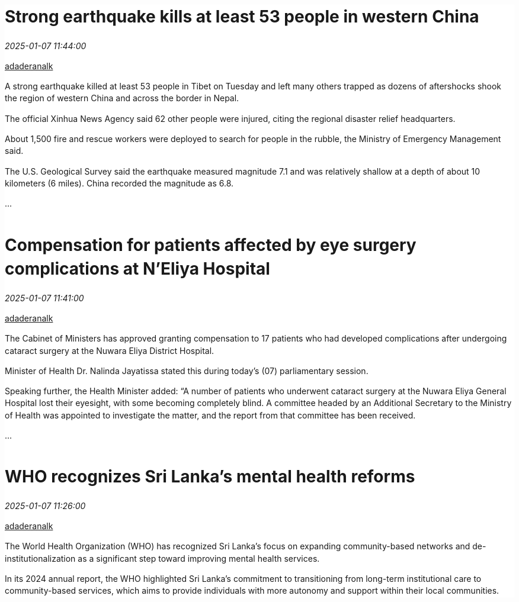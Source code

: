 

# Strong earthquake kills at least 53 people in western China

*2025-01-07 11:44:00*

[adaderanalk](https://www.adaderana.lk/news/104790/strong-earthquake-kills-at-least-53-people-in-western-china)

A strong earthquake killed at least 53 people in Tibet on Tuesday and left many others trapped as dozens of aftershocks shook the region of western China and across the border in Nepal.

The official Xinhua News Agency said 62 other people were injured, citing the regional disaster relief headquarters.

About 1,500 fire and rescue workers were deployed to search for people in the rubble, the Ministry of Emergency Management said.

The U.S. Geological Survey said the earthquake measured magnitude 7.1 and was relatively shallow at a depth of about 10 kilometers (6 miles). China recorded the magnitude as 6.8.

...



# Compensation for patients affected by eye surgery complications at N’Eliya Hospital

*2025-01-07 11:41:00*

[adaderanalk](https://www.adaderana.lk/news/104789/compensation-for-patients-affected-by-eye-surgery-complications-at-neliya-hospital)

The Cabinet of Ministers has approved granting compensation to 17 patients who had developed complications after undergoing cataract surgery at the Nuwara Eliya District Hospital.

Minister of Health Dr. Nalinda Jayatissa stated this during today’s (07) parliamentary session.

Speaking further, the Health Minister added: “A number of patients who underwent cataract surgery at the Nuwara Eliya General Hospital lost their eyesight, with some becoming completely blind. A committee headed by an Additional Secretary to the Ministry of Health was appointed to investigate the matter, and the report from that committee has been received.

...



# WHO recognizes Sri Lanka’s mental health reforms

*2025-01-07 11:26:00*

[adaderanalk](https://www.adaderana.lk/news/104788/who-recognizes-sri-lankas-mental-health-reforms)

The World Health Organization (WHO) has recognized Sri Lanka’s focus on expanding community-based networks and de-institutionalization as a significant step toward improving mental health services.

In its 2024 annual report, the WHO highlighted Sri Lanka’s commitment to transitioning from long-term institutional care to community-based services, which aims to provide individuals with more autonomy and support within their local communities.
